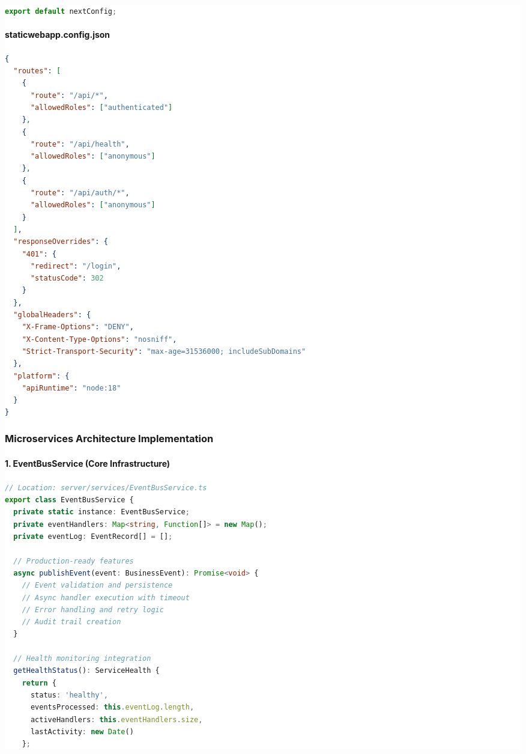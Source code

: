 ```javascript
export default nextConfig;
```

#### **staticwebapp.config.json**
```json
{
  "routes": [
    {
      "route": "/api/*",
      "allowedRoles": ["authenticated"]
    },
    {
      "route": "/api/health",
      "allowedRoles": ["anonymous"]
    },
    {
      "route": "/api/auth/*",
      "allowedRoles": ["anonymous"]
    }
  ],
  "responseOverrides": {
    "401": {
      "redirect": "/login",
      "statusCode": 302
    }
  },
  "globalHeaders": {
    "X-Frame-Options": "DENY",
    "X-Content-Type-Options": "nosniff",
    "Strict-Transport-Security": "max-age=31536000; includeSubDomains"
  },
  "platform": {
    "apiRuntime": "node:18"
  }
}
```

### **Microservices Architecture Implementation**

#### **1. EventBusService (Core Infrastructure)**
```typescript
// Location: server/services/EventBusService.ts
export class EventBusService {
  private static instance: EventBusService;
  private eventHandlers: Map<string, Function[]> = new Map();
  private eventLog: EventRecord[] = [];
  
  // Production-ready features
  async publishEvent(event: BusinessEvent): Promise<void> {
    // Event validation and persistence
    // Async handler execution with timeout
    // Error handling and retry logic
    // Audit trail creation
  }
  
  // Health monitoring integration
  getHealthStatus(): ServiceHealth {
    return {
      status: 'healthy',
      eventsProcessed: this.eventLog.length,
      activeHandlers: this.eventHandlers.size,
      lastActivity: new Date()
    };
```